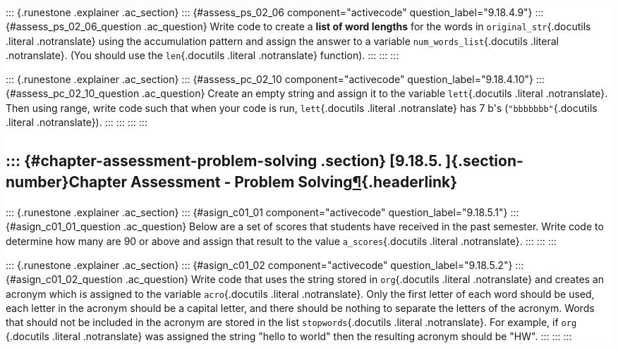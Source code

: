 ::: {.runestone .explainer .ac_section}
::: {#assess_ps_02_06 component="activecode" question_label="9.18.4.9"}
::: {#assess_ps_02_06_question .ac_question}
Write code to create a **list of word lengths** for the words in
`original_str`{.docutils .literal .notranslate} using the accumulation
pattern and assign the answer to a variable `num_words_list`{.docutils
.literal .notranslate}. (You should use the `len`{.docutils .literal
.notranslate} function).
:::
:::
:::

::: {.runestone .explainer .ac_section}
::: {#assess_pc_02_10 component="activecode" question_label="9.18.4.10"}
::: {#assess_pc_02_10_question .ac_question}
Create an empty string and assign it to the variable `lett`{.docutils
.literal .notranslate}. Then using range, write code such that when your
code is run, `lett`{.docutils .literal .notranslate} has 7 b's
(`"bbbbbbb"`{.docutils .literal .notranslate}).
:::
:::
:::
:::

::: {#chapter-assessment-problem-solving .section}
[9.18.5. ]{.section-number}Chapter Assessment - Problem Solving[¶](#chapter-assessment-problem-solving "Permalink to this heading"){.headerlink}
------------------------------------------------------------------------------------------------------------------------------------------------

::: {.runestone .explainer .ac_section}
::: {#asign_c01_01 component="activecode" question_label="9.18.5.1"}
::: {#asign_c01_01_question .ac_question}
Below are a set of scores that students have received in the past
semester. Write code to determine how many are 90 or above and assign
that result to the value `a_scores`{.docutils .literal .notranslate}.
:::
:::
:::

::: {.runestone .explainer .ac_section}
::: {#asign_c01_02 component="activecode" question_label="9.18.5.2"}
::: {#asign_c01_02_question .ac_question}
Write code that uses the string stored in `org`{.docutils .literal
.notranslate} and creates an acronym which is assigned to the variable
`acro`{.docutils .literal .notranslate}. Only the first letter of each
word should be used, each letter in the acronym should be a capital
letter, and there should be nothing to separate the letters of the
acronym. Words that should not be included in the acronym are stored in
the list `stopwords`{.docutils .literal .notranslate}. For example, if
`org`{.docutils .literal .notranslate} was assigned the string "hello to
world" then the resulting acronym should be "HW".
:::
:::
:::
